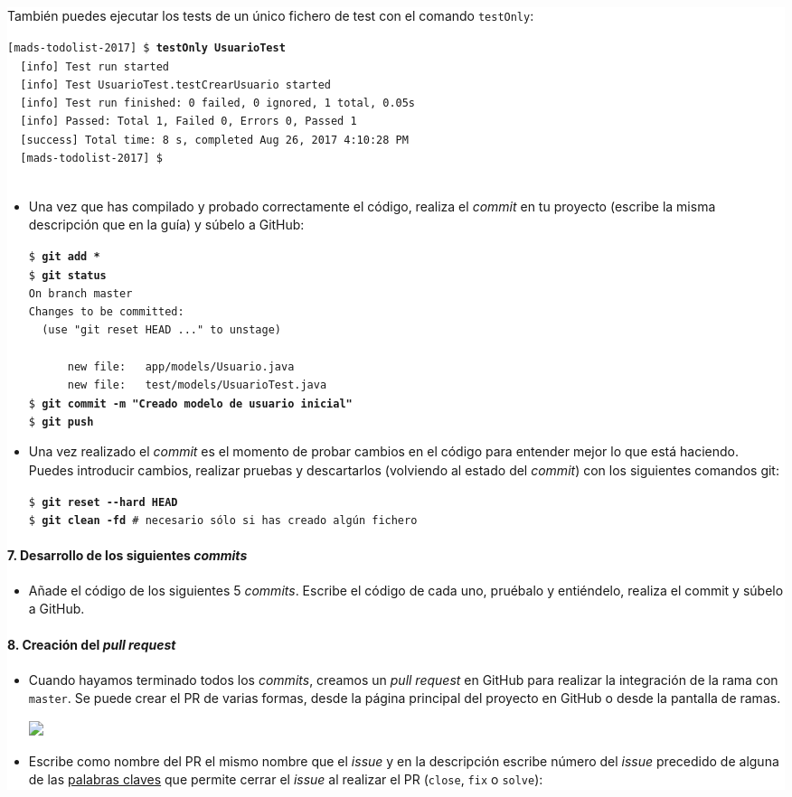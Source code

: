   También puedes ejecutar los tests de un único fichero de test con el
  comando `testOnly`:
  
  <pre><code>[mads-todolist-2017] $ <b>testOnly UsuarioTest</b>
  [info] Test run started
  [info] Test UsuarioTest.testCrearUsuario started
  [info] Test run finished: 0 failed, 0 ignored, 1 total, 0.05s
  [info] Passed: Total 1, Failed 0, Errors 0, Passed 1
  [success] Total time: 8 s, completed Aug 26, 2017 4:10:28 PM
  [mads-todolist-2017] $ 
  </pre></code>
  
- Una vez que has compilado y probado correctamente el código, realiza
  el _commit_ en tu proyecto (escribe la misma descripción que en la
  guía) y súbelo a GitHub:
  
  <pre><code>$ <b>git add *</b>
  $ <b>git status</b>
  On branch master
  Changes to be committed:
    (use "git reset HEAD <file>..." to unstage)

    	new file:   app/models/Usuario.java
    	new file:   test/models/UsuarioTest.java
  $ <b>git commit -m "Creado modelo de usuario inicial"</b>
  $ <b>git push</b>
  </code></pre>

- Una vez realizado el _commit_ es el momento de probar cambios en el
  código para entender mejor lo que está haciendo. Puedes introducir
  cambios, realizar pruebas y descartarlos (volviendo al estado del
  _commit_) con los siguientes comandos git:
  
  <pre><code>$ <b>git reset --hard HEAD</b>
  $ <b>git clean -fd</b> # necesario sólo si has creado algún fichero
  </code></pre>

#### 7. Desarrollo de los siguientes _commits_

- Añade el código de los siguientes 5 _commits_. Escribe el código de
  cada uno, pruébalo y entiéndelo, realiza el commit y súbelo a GitHub.

#### 8. Creación del _pull request_

- Cuando hayamos terminado todos los _commits_, creamos un _pull
  request_ en GitHub para realizar la integración de la rama con
  `master`. Se puede crear el PR de varias formas, desde la página
  principal del proyecto en GitHub o desde la pantalla de ramas.
  
  <img src="imagenes/pull-request1.png" with="600px"/>
  
- Escribe como nombre del PR el mismo nombre que el _issue_ y en la
  descripción escribe número del _issue_ precedido de alguna de las
  [palabras claves](https://help.github.com/articles/closing-issues-using-keywords/)
  que permite cerrar el _issue_ al realizar el PR (`close`, `fix` o
  `solve`):
   